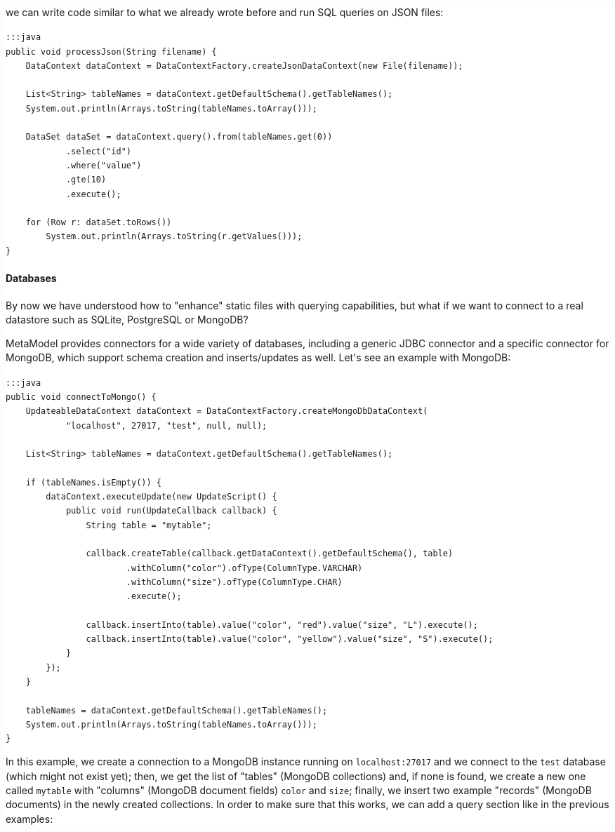 we can write code similar to what we already wrote before and run SQL queries on JSON files:

    :::java
    public void processJson(String filename) {
        DataContext dataContext = DataContextFactory.createJsonDataContext(new File(filename));

        List<String> tableNames = dataContext.getDefaultSchema().getTableNames();
        System.out.println(Arrays.toString(tableNames.toArray()));

        DataSet dataSet = dataContext.query().from(tableNames.get(0))
                .select("id")
                .where("value")
                .gte(10)
                .execute();

        for (Row r: dataSet.toRows())
            System.out.println(Arrays.toString(r.getValues()));
    }

#### Databases

By now we have understood how to "enhance" static files with querying capabilities, but what if we want to connect to a real datastore such as SQLite, PostgreSQL or MongoDB?

MetaModel provides connectors for a wide variety of databases, including a generic JDBC connector and a specific connector for MongoDB, which support schema creation and inserts/updates as well. Let's see an example with MongoDB:

    :::java
    public void connectToMongo() {
        UpdateableDataContext dataContext = DataContextFactory.createMongoDbDataContext(
                "localhost", 27017, "test", null, null);

        List<String> tableNames = dataContext.getDefaultSchema().getTableNames();

        if (tableNames.isEmpty()) {
            dataContext.executeUpdate(new UpdateScript() {
                public void run(UpdateCallback callback) {
                    String table = "mytable";

                    callback.createTable(callback.getDataContext().getDefaultSchema(), table)
                            .withColumn("color").ofType(ColumnType.VARCHAR)
                            .withColumn("size").ofType(ColumnType.CHAR)
                            .execute();

                    callback.insertInto(table).value("color", "red").value("size", "L").execute();
                    callback.insertInto(table).value("color", "yellow").value("size", "S").execute();
                }
            });
        }

        tableNames = dataContext.getDefaultSchema().getTableNames();
        System.out.println(Arrays.toString(tableNames.toArray()));
    }

In this example, we create a connection to a MongoDB instance running on `localhost:27017` and we connect to the `test` database (which might not exist yet); then, we get the list of "tables" (MongoDB collections) and, if none is found, we create a new one called `mytable` with "columns" (MongoDB document fields) `color` and `size`; finally, we insert two example "records" (MongoDB documents) in the newly created collections. In order to make sure that this works, we can add a query section like in the previous examples:
